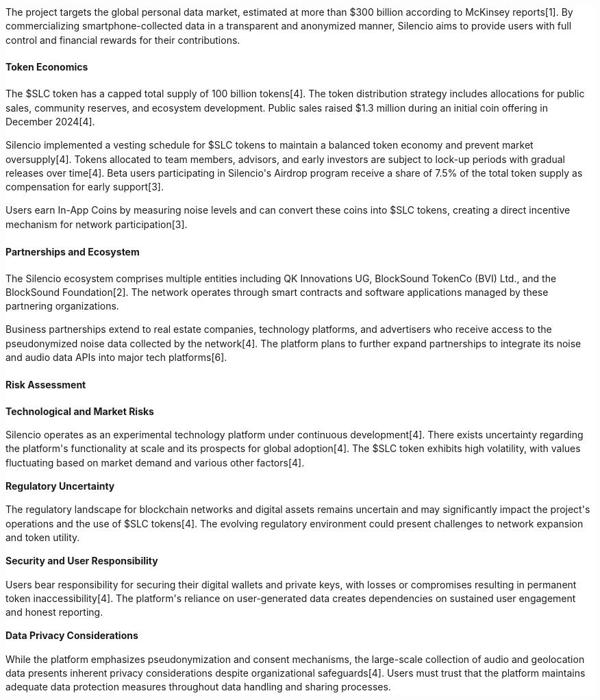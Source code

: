 The project targets the global personal data market, estimated at more than $300 billion according to McKinsey reports[1]. By commercializing smartphone-collected data in a transparent and anonymized manner, Silencio aims to provide users with full control and financial rewards for their contributions.

#### Token Economics

The $SLC token has a capped total supply of 100 billion tokens[4]. The token distribution strategy includes allocations for public sales, community reserves, and ecosystem development. Public sales raised $1.3 million during an initial coin offering in December 2024[4].

Silencio implemented a vesting schedule for $SLC tokens to maintain a balanced token economy and prevent market oversupply[4]. Tokens allocated to team members, advisors, and early investors are subject to lock-up periods with gradual releases over time[4]. Beta users participating in Silencio's Airdrop program receive a share of 7.5% of the total token supply as compensation for early support[3].

Users earn In-App Coins by measuring noise levels and can convert these coins into $SLC tokens, creating a direct incentive mechanism for network participation[3].

#### Partnerships and Ecosystem

The Silencio ecosystem comprises multiple entities including QK Innovations UG, BlockSound TokenCo (BVI) Ltd., and the BlockSound Foundation[2]. The network operates through smart contracts and software applications managed by these partnering organizations.

Business partnerships extend to real estate companies, technology platforms, and advertisers who receive access to the pseudonymized noise data collected by the network[4]. The platform plans to further expand partnerships to integrate its noise and audio data APIs into major tech platforms[6].

#### Risk Assessment

**Technological and Market Risks**

Silencio operates as an experimental technology platform under continuous development[4]. There exists uncertainty regarding the platform's functionality at scale and its prospects for global adoption[4]. The $SLC token exhibits high volatility, with values fluctuating based on market demand and various other factors[4].

**Regulatory Uncertainty**

The regulatory landscape for blockchain networks and digital assets remains uncertain and may significantly impact the project's operations and the use of $SLC tokens[4]. The evolving regulatory environment could present challenges to network expansion and token utility.

**Security and User Responsibility**

Users bear responsibility for securing their digital wallets and private keys, with losses or compromises resulting in permanent token inaccessibility[4]. The platform's reliance on user-generated data creates dependencies on sustained user engagement and honest reporting.

**Data Privacy Considerations**

While the platform emphasizes pseudonymization and consent mechanisms, the large-scale collection of audio and geolocation data presents inherent privacy considerations despite organizational safeguards[4]. Users must trust that the platform maintains adequate data protection measures throughout data handling and sharing processes.
